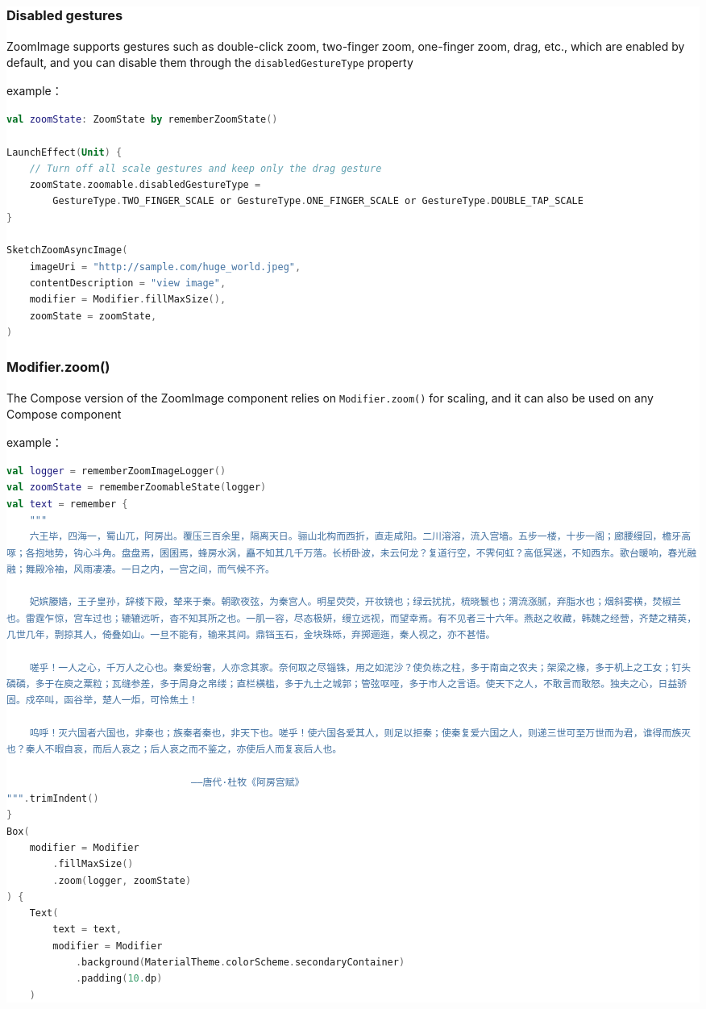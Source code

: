 ```kotlin
```

### Disabled gestures

ZoomImage supports gestures such as double-click zoom, two-finger zoom, one-finger zoom, drag, etc.,
which are enabled by default, and you can disable them through the `disabledGestureType` property

example：

```kotlin
val zoomState: ZoomState by rememberZoomState()

LaunchEffect(Unit) {
    // Turn off all scale gestures and keep only the drag gesture
    zoomState.zoomable.disabledGestureType =
        GestureType.TWO_FINGER_SCALE or GestureType.ONE_FINGER_SCALE or GestureType.DOUBLE_TAP_SCALE
}

SketchZoomAsyncImage(
    imageUri = "http://sample.com/huge_world.jpeg",
    contentDescription = "view image",
    modifier = Modifier.fillMaxSize(),
    zoomState = zoomState,
)
```

### Modifier.zoom()

The Compose version of the ZoomImage component relies on `Modifier.zoom()` for scaling, and it can
also be used on any Compose component

example：

```kotlin
val logger = rememberZoomImageLogger()
val zoomState = rememberZoomableState(logger)
val text = remember {
    """
    六王毕，四海一，蜀山兀，阿房出。覆压三百余里，隔离天日。骊山北构而西折，直走咸阳。二川溶溶，流入宫墙。五步一楼，十步一阁；廊腰缦回，檐牙高啄；各抱地势，钩心斗角。盘盘焉，囷囷焉，蜂房水涡，矗不知其几千万落。长桥卧波，未云何龙？复道行空，不霁何虹？高低冥迷，不知西东。歌台暖响，春光融融；舞殿冷袖，风雨凄凄。一日之内，一宫之间，而气候不齐。　　

    妃嫔媵嫱，王子皇孙，辞楼下殿，辇来于秦。朝歌夜弦，为秦宫人。明星荧荧，开妆镜也；绿云扰扰，梳晓鬟也；渭流涨腻，弃脂水也；烟斜雾横，焚椒兰也。雷霆乍惊，宫车过也；辘辘远听，杳不知其所之也。一肌一容，尽态极妍，缦立远视，而望幸焉。有不见者三十六年。燕赵之收藏，韩魏之经营，齐楚之精英，几世几年，剽掠其人，倚叠如山。一旦不能有，输来其间。鼎铛玉石，金块珠砾，弃掷逦迤，秦人视之，亦不甚惜。
　  
    嗟乎！一人之心，千万人之心也。秦爱纷奢，人亦念其家。奈何取之尽锱铢，用之如泥沙？使负栋之柱，多于南亩之农夫；架梁之椽，多于机上之工女；钉头磷磷，多于在庾之粟粒；瓦缝参差，多于周身之帛缕；直栏横槛，多于九土之城郭；管弦呕哑，多于市人之言语。使天下之人，不敢言而敢怒。独夫之心，日益骄固。戍卒叫，函谷举，楚人一炬，可怜焦土！　　
    
    呜呼！灭六国者六国也，非秦也；族秦者秦也，非天下也。嗟乎！使六国各爱其人，则足以拒秦；使秦复爱六国之人，则递三世可至万世而为君，谁得而族灭也？秦人不暇自哀，而后人哀之；后人哀之而不鉴之，亦使后人而复哀后人也。

                                ——唐代·杜牧《阿房宫赋》
""".trimIndent()
}
Box(
    modifier = Modifier
        .fillMaxSize()
        .zoom(logger, zoomState)
) {
    Text(
        text = text,
        modifier = Modifier
            .background(MaterialTheme.colorScheme.secondaryContainer)
            .padding(10.dp)
    )
```